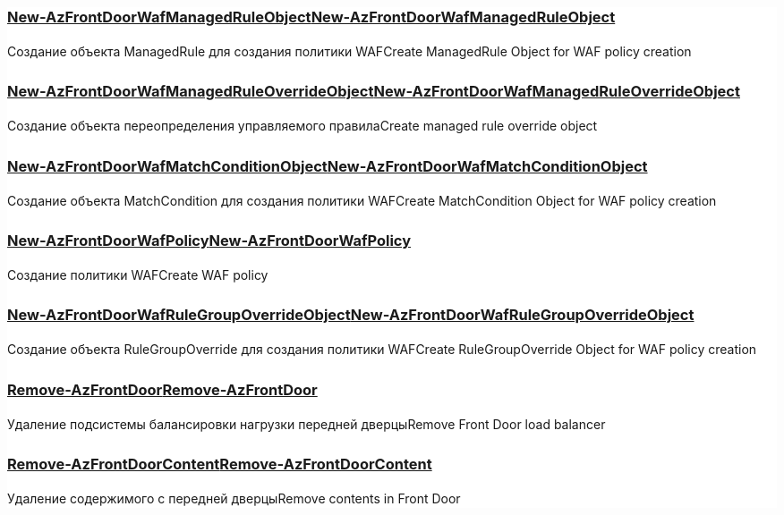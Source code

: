 ### [<span data-ttu-id="4763f-150">New-AzFrontDoorWafManagedRuleObject</span><span class="sxs-lookup"><span data-stu-id="4763f-150">New-AzFrontDoorWafManagedRuleObject</span></span>](New-AzFrontDoorWafManagedRuleObject.md)
<span data-ttu-id="4763f-151">Создание объекта ManagedRule для создания политики WAF</span><span class="sxs-lookup"><span data-stu-id="4763f-151">Create ManagedRule Object for WAF policy creation</span></span>

### [<span data-ttu-id="4763f-152">New-AzFrontDoorWafManagedRuleOverrideObject</span><span class="sxs-lookup"><span data-stu-id="4763f-152">New-AzFrontDoorWafManagedRuleOverrideObject</span></span>](New-AzFrontDoorWafManagedRuleOverrideObject.md)
<span data-ttu-id="4763f-153">Создание объекта переопределения управляемого правила</span><span class="sxs-lookup"><span data-stu-id="4763f-153">Create managed rule override object</span></span>

### [<span data-ttu-id="4763f-154">New-AzFrontDoorWafMatchConditionObject</span><span class="sxs-lookup"><span data-stu-id="4763f-154">New-AzFrontDoorWafMatchConditionObject</span></span>](New-AzFrontDoorWafMatchConditionObject.md)
<span data-ttu-id="4763f-155">Создание объекта MatchCondition для создания политики WAF</span><span class="sxs-lookup"><span data-stu-id="4763f-155">Create MatchCondition Object for WAF policy creation</span></span>

### [<span data-ttu-id="4763f-156">New-AzFrontDoorWafPolicy</span><span class="sxs-lookup"><span data-stu-id="4763f-156">New-AzFrontDoorWafPolicy</span></span>](New-AzFrontDoorWafPolicy.md)
<span data-ttu-id="4763f-157">Создание политики WAF</span><span class="sxs-lookup"><span data-stu-id="4763f-157">Create WAF policy</span></span>

### [<span data-ttu-id="4763f-158">New-AzFrontDoorWafRuleGroupOverrideObject</span><span class="sxs-lookup"><span data-stu-id="4763f-158">New-AzFrontDoorWafRuleGroupOverrideObject</span></span>](New-AzFrontDoorWafRuleGroupOverrideObject.md)
<span data-ttu-id="4763f-159">Создание объекта RuleGroupOverride для создания политики WAF</span><span class="sxs-lookup"><span data-stu-id="4763f-159">Create RuleGroupOverride Object for WAF policy creation</span></span>

### [<span data-ttu-id="4763f-160">Remove-AzFrontDoor</span><span class="sxs-lookup"><span data-stu-id="4763f-160">Remove-AzFrontDoor</span></span>](Remove-AzFrontDoor.md)
<span data-ttu-id="4763f-161">Удаление подсистемы балансировки нагрузки передней дверцы</span><span class="sxs-lookup"><span data-stu-id="4763f-161">Remove Front Door load balancer</span></span>

### [<span data-ttu-id="4763f-162">Remove-AzFrontDoorContent</span><span class="sxs-lookup"><span data-stu-id="4763f-162">Remove-AzFrontDoorContent</span></span>](Remove-AzFrontDoorContent.md)
<span data-ttu-id="4763f-163">Удаление содержимого с передней дверцы</span><span class="sxs-lookup"><span data-stu-id="4763f-163">Remove contents in Front Door</span></span>
